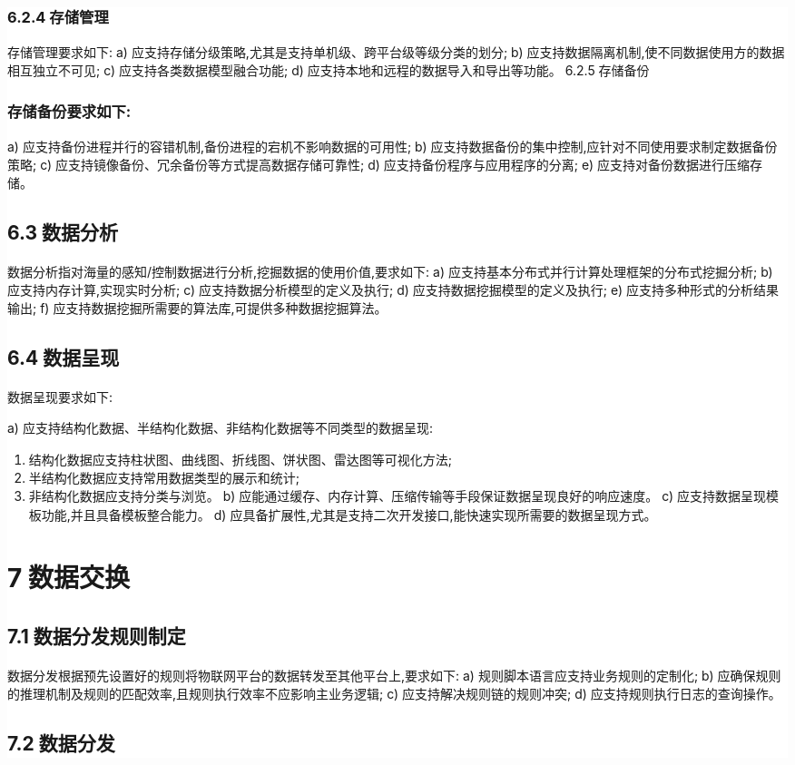 ### 6.2.4 存储管理

存储管理要求如下:
a) 应支持存储分级策略,尤其是支持单机级、跨平台级等级分类的划分;
b) 应支持数据隔离机制,使不同数据使用方的数据相互独立不可见;
c) 应支持各类数据模型融合功能;
d) 应支持本地和远程的数据导入和导出等功能。
6.2.5 存储备份

### 存储备份要求如下:

a) 应支持备份进程并行的容错机制,备份进程的宕机不影响数据的可用性;
b) 应支持数据备份的集中控制,应针对不同使用要求制定数据备份策略;
c) 应支持镜像备份、冗余备份等方式提高数据存储可靠性;
d) 应支持备份程序与应用程序的分离;
e) 应支持对备份数据进行压缩存储。

## 6.3 数据分析

数据分析指对海量的感知/控制数据进行分析,挖掘数据的使用价值,要求如下:
a) 应支持基本分布式并行计算处理框架的分布式挖掘分析;
b) 应支持内存计算,实现实时分析;
c) 应支持数据分析模型的定义及执行;
d) 应支持数据挖掘模型的定义及执行;
e) 应支持多种形式的分析结果输出;
f) 应支持数据挖掘所需要的算法库,可提供多种数据挖掘算法。

## 6.4 数据呈现

数据呈现要求如下:

a) 应支持结构化数据、半结构化数据、非结构化数据等不同类型的数据呈现:
1) 结构化数据应支持柱状图、曲线图、折线图、饼状图、雷达图等可视化方法;
2) 半结构化数据应支持常用数据类型的展示和统计;
3) 非结构化数据应支持分类与浏览。
b) 应能通过缓存、内存计算、压缩传输等手段保证数据呈现良好的响应速度。
c) 应支持数据呈现模板功能,并且具备模板整合能力。
d) 应具备扩展性,尤其是支持二次开发接口,能快速实现所需要的数据呈现方式。

# 7 数据交换

## 7.1 数据分发规则制定

数据分发根据预先设置好的规则将物联网平台的数据转发至其他平台上,要求如下:
a) 规则脚本语言应支持业务规则的定制化;
b) 应确保规则的推理机制及规则的匹配效率,且规则执行效率不应影响主业务逻辑;
c) 应支持解决规则链的规则冲突;
d) 应支持规则执行日志的查询操作。

## 7.2 数据分发
